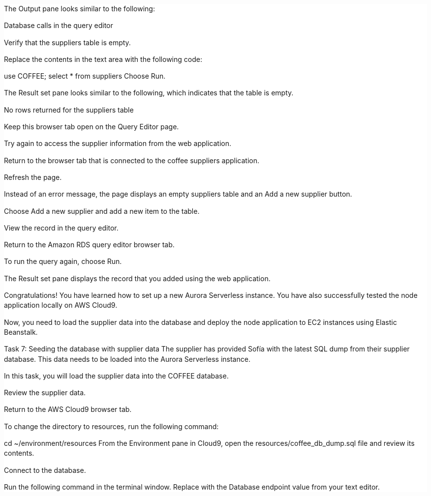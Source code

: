 The Output pane looks similar to the following:

Database calls in the query editor

Verify that the suppliers table is empty.

Replace the contents in the text area with the following code:

use COFFEE;
select \* from suppliers
Choose Run.

The Result set pane looks similar to the following, which indicates that the table is empty.

No rows returned for the suppliers table

Keep this browser tab open on the Query Editor page.

Try again to access the supplier information from the web application.

Return to the browser tab that is connected to the coffee suppliers application.

Refresh the page.

Instead of an error message, the page displays an empty suppliers table and an Add a new supplier button.

Choose Add a new supplier and add a new item to the table.

View the record in the query editor.

Return to the Amazon RDS query editor browser tab.

To run the query again, choose Run.

The Result set pane displays the record that you added using the web application.

Congratulations! You have learned how to set up a new Aurora Serverless instance. You have also successfully tested the node application locally on AWS Cloud9.

Now, you need to load the supplier data into the database and deploy the node application to EC2 instances using Elastic Beanstalk.

Task 7: Seeding the database with supplier data
The supplier has provided Sofía with the latest SQL dump from their supplier database. This data needs to be loaded into the Aurora Serverless instance.

In this task, you will load the supplier data into the COFFEE database.

Review the supplier data.

Return to the AWS Cloud9 browser tab.

To change the directory to resources, run the following command:

cd ~/environment/resources
From the Environment pane in Cloud9, open the resources/coffee_db_dump.sql file and review its contents.

Connect to the database.

Run the following command in the terminal window. Replace <db-endpoint> with the Database endpoint value from your text editor.
